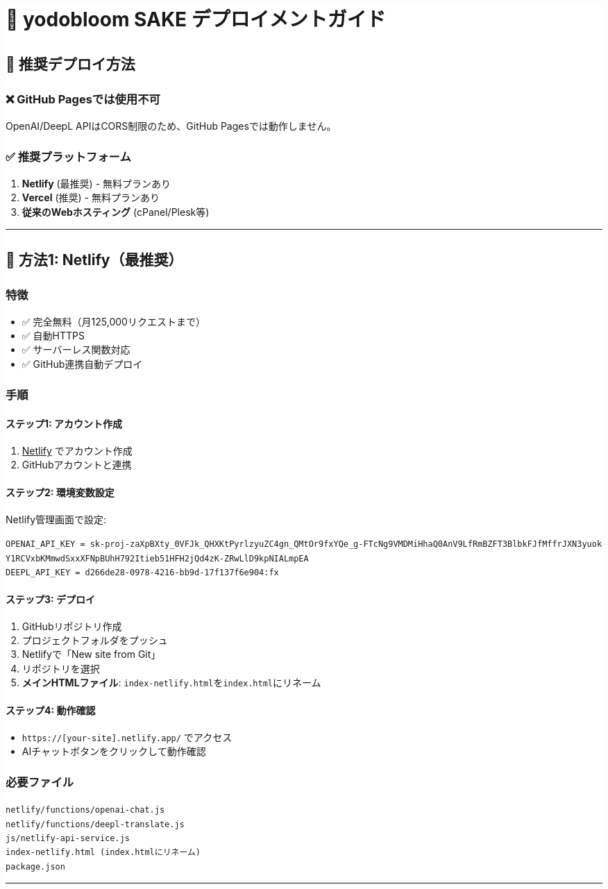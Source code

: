 # 🚀 yodobloom SAKE デプロイメントガイド

## 🎯 推奨デプロイ方法

### ❌ GitHub Pagesでは使用不可
OpenAI/DeepL APIはCORS制限のため、GitHub Pagesでは動作しません。

### ✅ 推奨プラットフォーム
1. **Netlify** (最推奨) - 無料プランあり
2. **Vercel** (推奨) - 無料プランあり  
3. **従来のWebホスティング** (cPanel/Plesk等)

---

## 🌟 方法1: Netlify（最推奨）

### 特徴
- ✅ 完全無料（月125,000リクエストまで）
- ✅ 自動HTTPS
- ✅ サーバーレス関数対応
- ✅ GitHub連携自動デプロイ

### 手順

#### ステップ1: アカウント作成
1. [Netlify](https://netlify.com) でアカウント作成
2. GitHubアカウントと連携

#### ステップ2: 環境変数設定
Netlify管理画面で設定:
```
OPENAI_API_KEY = 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
DEEPL_API_KEY = d266de28-0978-4216-bb9d-17f137f6e904:fx
```

#### ステップ3: デプロイ
1. GitHubリポジトリ作成
2. プロジェクトフォルダをプッシュ
3. Netlifyで「New site from Git」
4. リポジトリを選択
5. **メインHTMLファイル**: `index-netlify.html`を`index.html`にリネーム

#### ステップ4: 動作確認
- `https://[your-site].netlify.app/` でアクセス
- AIチャットボタンをクリックして動作確認

### 必要ファイル
```
netlify/functions/openai-chat.js
netlify/functions/deepl-translate.js
js/netlify-api-service.js
index-netlify.html (index.htmlにリネーム)
package.json
```

---